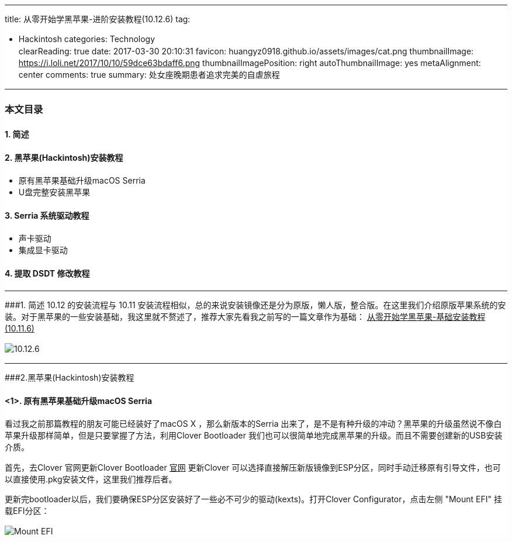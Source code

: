 
---

title: 从零开始学黑苹果-进阶安装教程(10.12.6)
tag: 
  - Hackintosh 
categories: Technology  
clearReading: true
date: 2017-03-30 20:10:31
favicon: huangyz0918.github.io/assets/images/cat.png 
thumbnailImage: https://i.loli.net/2017/10/10/59dce63bdaff6.png 
thumbnailImagePosition: right 
autoThumbnailImage: yes
metaAlignment: center
comments: true 
summary: 处女座晚期患者追求完美的自虐旅程

---




### 本文目录
#### 1. 简述
#### 2. 黑苹果(Hackintosh)安装教程
 - 原有黑苹果基础升级macOS Serria
 - U盘完整安装黑苹果
#### 3. Serria 系统驱动教程
- 声卡驱动
- 集成显卡驱动
#### 4. 提取 DSDT 修改教程


***
###1. 简述
10.12 的安装流程与 10.11 安装流程相似，总的来说安装镜像还是分为原版，懒人版，整合版。在这里我们介绍原版苹果系统的安装。对于黑苹果的一些安装基础，我这里就不赘述了，推荐大家先看我之前写的一篇文章作为基础：
[从零开始学黑苹果-基础安装教程(10.11.6)](http://www.jianshu.com/p/529392e7b0f6)

![10.12.6](http://upload-images.jianshu.io/upload_images/2779067-fd5aa9dc0b4ec529.png?imageMogr2/auto-orient/strip%7CimageView2/2/w/1240)
***
###2.黑苹果(Hackintosh)安装教程
#### <1>. 原有黑苹果基础升级macOS Serria
看过我之前那篇教程的朋友可能已经装好了macOS X ，那么新版本的Serria 出来了，是不是有种升级的冲动？黑苹果的升级虽然说不像白苹果升级那样简单，但是只要掌握了方法，利用Clover Bootloader 我们也可以很简单地完成黑苹果的升级。而且不需要创建新的USB安装介质。

首先，去Clover 官网更新Clover Bootloader [官网](https://sourceforge.net/projects/cloverefiboot/files/)
更新Clover 可以选择直接解压新版镜像到ESP分区，同时手动迁移原有引导文件，也可以直接使用.pkg安装文件，这里我们推荐后者。

更新完bootloader以后，我们要确保ESP分区安装好了一些必不可少的驱动(kexts)。打开Clover Configurator，点击左侧 "Mount EFI" 挂载EFI分区：

![Mount EFI](http://upload-images.jianshu.io/upload_images/2779067-4c2cad0022897d05.png?imageMogr2/auto-orient/strip%7CimageView2/2/w/1240)
